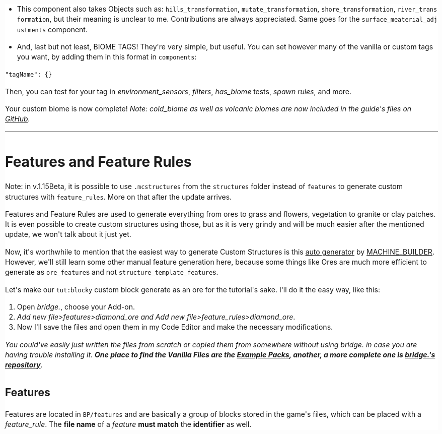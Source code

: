 -   This component also takes Objects such as: `hills_transformation`, `mutate_transformation`, `shore_transformation`, `river_transformation`, but their meaning is unclear to me. Contributions are always appreciated. Same goes for the `surface_meaterial_adjustments` component.

-   And, last but not least, BIOME TAGS! They're very simple, but useful. You can set however many of the vanilla or custom tags you want, by adding them in this format in `components`:

```
"tagName": {}
```

Then, you can test for your tag in _environment_sensors_, _filters_, _has_biome_ tests, _spawn rules_, and more.

Your custom biome is now complete! _Note: cold_biome as well as volcanic biomes are now included in the guide's files on [GitHub](https://github.com/KaiFireborn/Minecraft-Bedrock-Full-Beginner-Add-on-development-Guide-FILES)._

---

# Features and Feature Rules

Note: in v.1.15Beta, it is possible to use `.mcstructures` from the `structures` folder instead of `features` to generate custom structures with `feature_rules`. More on that after the update arrives.

Features and Feature Rules are used to generate everything from ores to grass and flowers, vegetation to granite or clay patches.
It is even possible to create custom structures using those, but as it is very grindy and will be much easier after the mentioned update, we won't talk about it just yet.

Now, it's worthwhile to mention that the easiest way to generate Custom Structures is this [auto generator](https://machine-builder.itch.io/frg-v2) by [MACHINE_BUILDER](https://www.youtube.com/channel/UC8FBQgo4AWwKFX97h60NKOQ). However, we'll still learn some other manual feature generation here, because some things like Ores are much more efficient to generate as `ore_feature`s and not `structure_template_feature`s.

Let's make our `tut:blocky` custom block generate as an ore for the tutorial's sake. I'll do it the easy way, like this:

1. Open _bridge._, choose your Add-on.
1. _Add new file>features>diamond_ore and Add new file>feature_rules>diamond_ore_.
1. Now I'll save the files and open them in my Code Editor and make the necessary modifications.

_You could've easily just written the files from scratch or copied them from somewhere without using bridge. in case you are having trouble installing it. **One place to find the Vanilla Files are the [Example Packs](https://www.minecraft.net/en-us/addons), another, a more complete one is [bridge.'s repository](https://github.com/bridge.-core/bridge../tree/master/static/vanilla)**._

## Features

Features are located in `BP/features` and are basically a group of blocks stored in the game's files, which can be placed with a _feature_rule_. The **file name** of a _feature_ **must match** the **identifier** as well.
